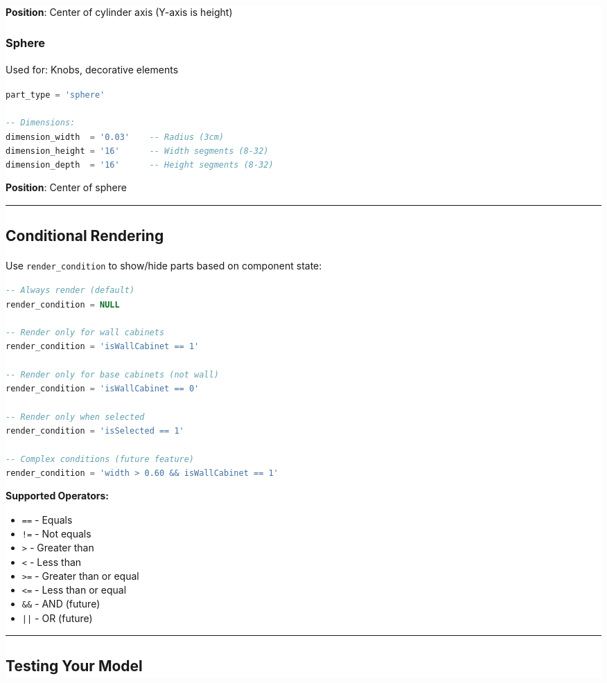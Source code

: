 **Position**: Center of cylinder axis (Y-axis is height)

### **Sphere**

Used for: Knobs, decorative elements

```sql
part_type = 'sphere'

-- Dimensions:
dimension_width  = '0.03'    -- Radius (3cm)
dimension_height = '16'      -- Width segments (8-32)
dimension_depth  = '16'      -- Height segments (8-32)
```

**Position**: Center of sphere

---

## Conditional Rendering

Use `render_condition` to show/hide parts based on component state:

```sql
-- Always render (default)
render_condition = NULL

-- Render only for wall cabinets
render_condition = 'isWallCabinet == 1'

-- Render only for base cabinets (not wall)
render_condition = 'isWallCabinet == 0'

-- Render only when selected
render_condition = 'isSelected == 1'

-- Complex conditions (future feature)
render_condition = 'width > 0.60 && isWallCabinet == 1'
```

**Supported Operators:**
- `==` - Equals
- `!=` - Not equals
- `>` - Greater than
- `<` - Less than
- `>=` - Greater than or equal
- `<=` - Less than or equal
- `&&` - AND (future)
- `||` - OR (future)

---

## Testing Your Model
